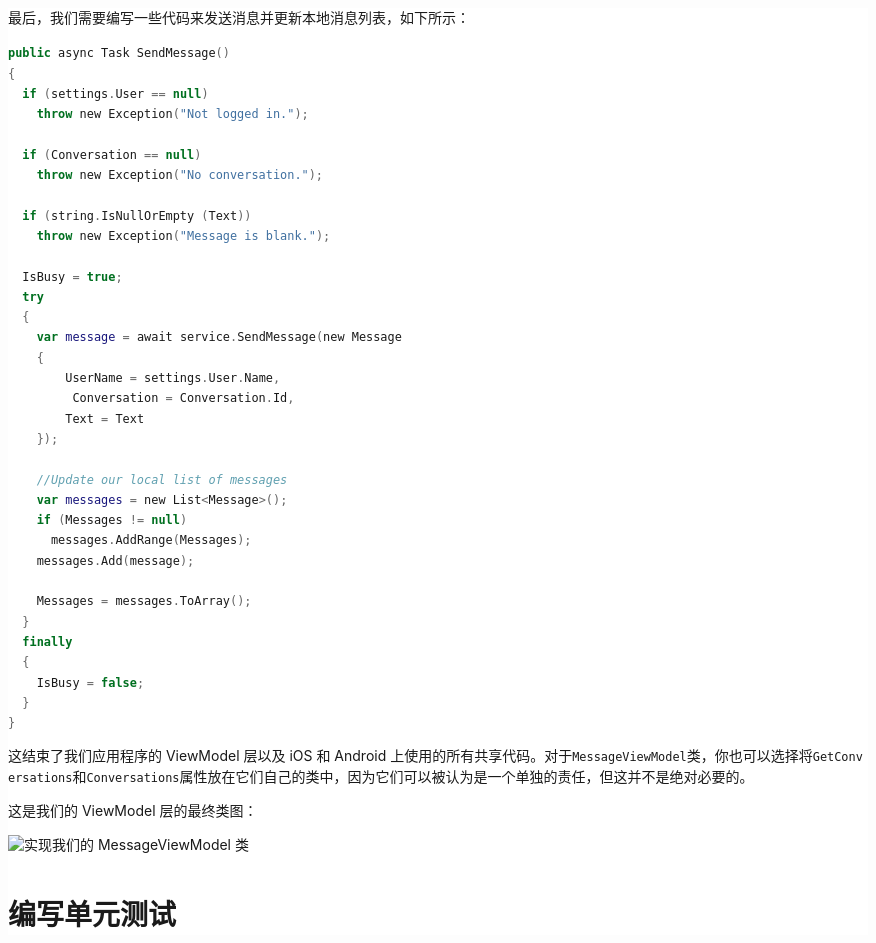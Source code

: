 ```kt

```

最后，我们需要编写一些代码来发送消息并更新本地消息列表，如下所示：

```kt
public async Task SendMessage() 
{ 
  if (settings.User == null) 
    throw new Exception("Not logged in."); 

  if (Conversation == null) 
    throw new Exception("No conversation."); 

  if (string.IsNullOrEmpty (Text)) 
    throw new Exception("Message is blank."); 

  IsBusy = true; 
  try 
  { 
    var message = await service.SendMessage(new Message  
    {  
        UserName = settings.User.Name,
         Conversation = Conversation.Id, 
        Text = Text 
    }); 

    //Update our local list of messages 
    var messages = new List<Message>(); 
    if (Messages != null) 
      messages.AddRange(Messages); 
    messages.Add(message); 

    Messages = messages.ToArray(); 
  } 
  finally 
  {
    IsBusy = false; 
  } 
} 

```

这结束了我们应用程序的 ViewModel 层以及 iOS 和 Android 上使用的所有共享代码。对于`MessageViewModel`类，你也可以选择将`GetConversations`和`Conversations`属性放在它们自己的类中，因为它们可以被认为是一个单独的责任，但这并不是绝对必要的。

这是我们的 ViewModel 层的最终类图：

![实现我们的 MessageViewModel 类](img/image00213.jpeg)

# 编写单元测试
